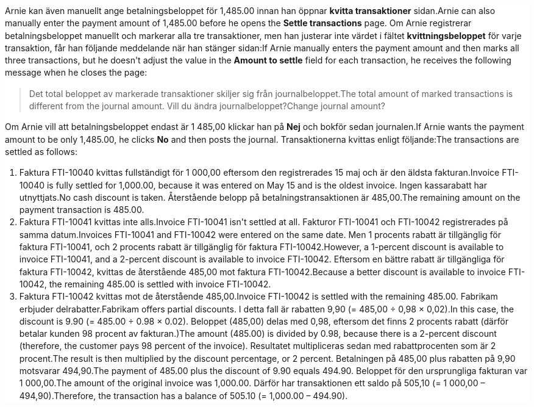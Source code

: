 <span data-ttu-id="aef98-273">Arnie kan även manuellt ange betalningsbeloppet för 1,485.00 innan han öppnar **kvitta transaktioner** sidan.</span><span class="sxs-lookup"><span data-stu-id="aef98-273">Arnie can also manually enter the payment amount of 1,485.00 before he opens the **Settle transactions** page.</span></span> <span data-ttu-id="aef98-274">Om Arnie registrerar betalningsbeloppet manuellt och markerar alla tre transaktioner, men han justerar inte värdet i fältet **kvittningsbeloppet** för varje transaktion, får han följande meddelande när han stänger sidan:</span><span class="sxs-lookup"><span data-stu-id="aef98-274">If Arnie manually enters the payment amount and then marks all three transactions, but he doesn't adjust the value in the **Amount to settle** field for each transaction, he receives the following message when he closes the page:</span></span>

> <span data-ttu-id="aef98-275">Det total beloppet av markerade transaktioner skiljer sig från journalbeloppet.</span><span class="sxs-lookup"><span data-stu-id="aef98-275">The total amount of marked transactions is different from the journal amount.</span></span> <span data-ttu-id="aef98-276">Vill du ändra journalbeloppet?</span><span class="sxs-lookup"><span data-stu-id="aef98-276">Change journal amount?</span></span>

<span data-ttu-id="aef98-277">Om Arnie vill att betalningsbeloppet endast är 1 485,00 klickar han på **Nej** och bokför sedan journalen.</span><span class="sxs-lookup"><span data-stu-id="aef98-277">If Arnie wants the payment amount to be only 1,485.00, he clicks **No** and then posts the journal.</span></span> <span data-ttu-id="aef98-278">Transaktionerna kvittas enligt följande:</span><span class="sxs-lookup"><span data-stu-id="aef98-278">The transactions are settled as follows:</span></span>

1.  <span data-ttu-id="aef98-279">Faktura FTI-10040 kvittas fullständigt för 1 000,00 eftersom den registrerades 15 maj och är den äldsta fakturan.</span><span class="sxs-lookup"><span data-stu-id="aef98-279">Invoice FTI-10040 is fully settled for 1,000.00, because it was entered on May 15 and is the oldest invoice.</span></span> <span data-ttu-id="aef98-280">Ingen kassarabatt har utnyttjats.</span><span class="sxs-lookup"><span data-stu-id="aef98-280">No cash discount is taken.</span></span> <span data-ttu-id="aef98-281">Återstående belopp på betalningstransaktionen är 485,00.</span><span class="sxs-lookup"><span data-stu-id="aef98-281">The remaining amount on the payment transaction is 485.00.</span></span>
2.  <span data-ttu-id="aef98-282">Faktura FTI-10041 kvittas inte alls.</span><span class="sxs-lookup"><span data-stu-id="aef98-282">Invoice FTI-10041 isn't settled at all.</span></span> <span data-ttu-id="aef98-283">Fakturor FTI-10041 och FTI-10042 registrerades på samma datum.</span><span class="sxs-lookup"><span data-stu-id="aef98-283">Invoices FTI-10041 and FTI-10042 were entered on the same date.</span></span> <span data-ttu-id="aef98-284">Men 1 procents rabatt är tillgänglig för faktura FTI-10041, och 2 procents rabatt är tillgänglig för faktura FTI-10042.</span><span class="sxs-lookup"><span data-stu-id="aef98-284">However, a 1-percent discount is available to invoice FTI-10041, and a 2-percent discount is available to invoice FTI-10042.</span></span> <span data-ttu-id="aef98-285">Eftersom en bättre rabatt är tillgängliga för faktura FTI-10042, kvittas de återstående 485,00 mot faktura FTI-10042.</span><span class="sxs-lookup"><span data-stu-id="aef98-285">Because a better discount is available to invoice FTI-10042, the remaining 485.00 is settled with invoice FTI-10042.</span></span>
3.  <span data-ttu-id="aef98-286">Faktura FTI-10042 kvittas mot de återstående 485,00.</span><span class="sxs-lookup"><span data-stu-id="aef98-286">Invoice FTI-10042 is settled with the remaining 485.00.</span></span> <span data-ttu-id="aef98-287">Fabrikam erbjuder delrabatter.</span><span class="sxs-lookup"><span data-stu-id="aef98-287">Fabrikam offers partial discounts.</span></span> <span data-ttu-id="aef98-288">I detta fall är rabatten 9,90 (= 485,00 ÷ 0,98 × 0,02).</span><span class="sxs-lookup"><span data-stu-id="aef98-288">In this case, the discount is 9.90 (= 485.00 ÷ 0.98 × 0.02).</span></span> <span data-ttu-id="aef98-289">Beloppet (485,00) delas med 0,98, eftersom det finns 2 procents rabatt (därför betalar kunden 98 procent av fakturan.)</span><span class="sxs-lookup"><span data-stu-id="aef98-289">The amount (485.00) is divided by 0.98, because there is a 2-percent discount (therefore, the customer pays 98 percent of the invoice).</span></span> <span data-ttu-id="aef98-290">Resultatet multipliceras sedan med rabattprocenten som är 2 procent.</span><span class="sxs-lookup"><span data-stu-id="aef98-290">The result is then multiplied by the discount percentage, or 2 percent.</span></span> <span data-ttu-id="aef98-291">Betalningen på 485,00 plus rabatten på 9,90 motsvarar 494,90.</span><span class="sxs-lookup"><span data-stu-id="aef98-291">The payment of 485.00 plus the discount of 9.90 equals 494.90.</span></span> <span data-ttu-id="aef98-292">Beloppet för den ursprungliga fakturan var 1 000,00.</span><span class="sxs-lookup"><span data-stu-id="aef98-292">The amount of the original invoice was 1,000.00.</span></span> <span data-ttu-id="aef98-293">Därför har transaktionen ett saldo på 505,10 (= 1 000,00 – 494,90).</span><span class="sxs-lookup"><span data-stu-id="aef98-293">Therefore, the transaction has a balance of 505.10 (= 1,000.00 – 494.90).</span></span>
